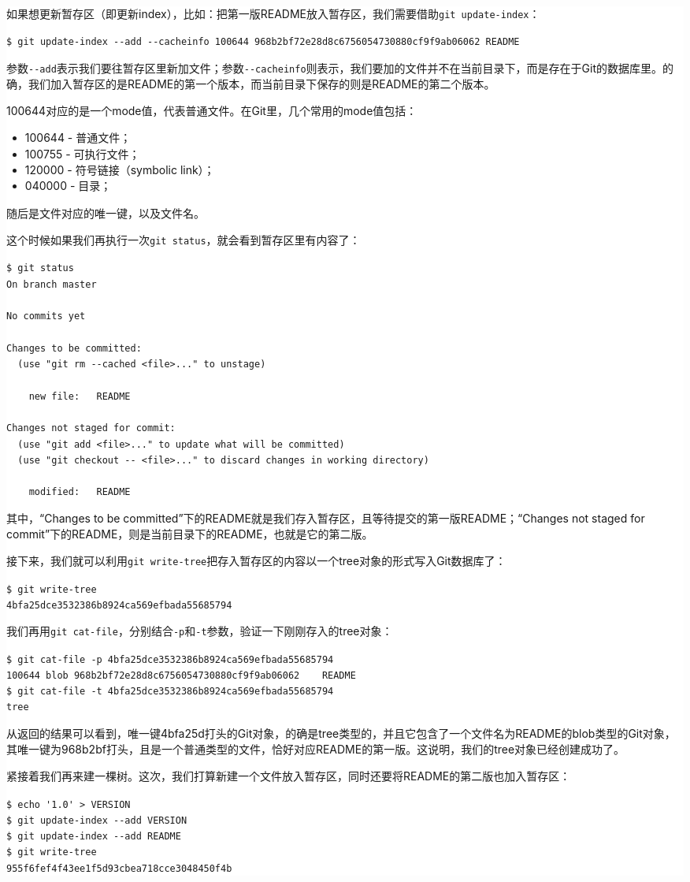 如果想更新暂存区（即更新index），比如：把第一版README放入暂存区，我们需要借助`git update-index`：
```shell
$ git update-index --add --cacheinfo 100644 968b2bf72e28d8c6756054730880cf9f9ab06062 README
```

参数`--add`表示我们要往暂存区里新加文件；参数`--cacheinfo`则表示，我们要加的文件并不在当前目录下，而是存在于Git的数据库里。的确，我们加入暂存区的是README的第一个版本，而当前目录下保存的则是README的第二个版本。

100644对应的是一个mode值，代表普通文件。在Git里，几个常用的mode值包括：
* 100644 - 普通文件；
* 100755 - 可执行文件；
* 120000 - 符号链接（symbolic link）；
* 040000 - 目录；

随后是文件对应的唯一键，以及文件名。

这个时候如果我们再执行一次`git status`，就会看到暂存区里有内容了：
```shell
$ git status
On branch master

No commits yet

Changes to be committed:
  (use "git rm --cached <file>..." to unstage)

	new file:   README

Changes not staged for commit:
  (use "git add <file>..." to update what will be committed)
  (use "git checkout -- <file>..." to discard changes in working directory)

	modified:   README
```

其中，“Changes to be committed”下的README就是我们存入暂存区，且等待提交的第一版README；“Changes not staged for commit”下的README，则是当前目录下的README，也就是它的第二版。

接下来，我们就可以利用`git write-tree`把存入暂存区的内容以一个tree对象的形式写入Git数据库了：
```shell
$ git write-tree
4bfa25dce3532386b8924ca569efbada55685794
```

我们再用`git cat-file`，分别结合`-p`和`-t`参数，验证一下刚刚存入的tree对象：
```shell
$ git cat-file -p 4bfa25dce3532386b8924ca569efbada55685794
100644 blob 968b2bf72e28d8c6756054730880cf9f9ab06062	README
$ git cat-file -t 4bfa25dce3532386b8924ca569efbada55685794
tree
```

从返回的结果可以看到，唯一键4bfa25d打头的Git对象，的确是tree类型的，并且它包含了一个文件名为README的blob类型的Git对象，其唯一键为968b2bf打头，且是一个普通类型的文件，恰好对应README的第一版。这说明，我们的tree对象已经创建成功了。

紧接着我们再来建一棵树。这次，我们打算新建一个文件放入暂存区，同时还要将README的第二版也加入暂存区：
```shell
$ echo '1.0' > VERSION
$ git update-index --add VERSION
$ git update-index --add README
$ git write-tree
955f6fef4f43ee1f5d93cbea718cce3048450f4b
```
